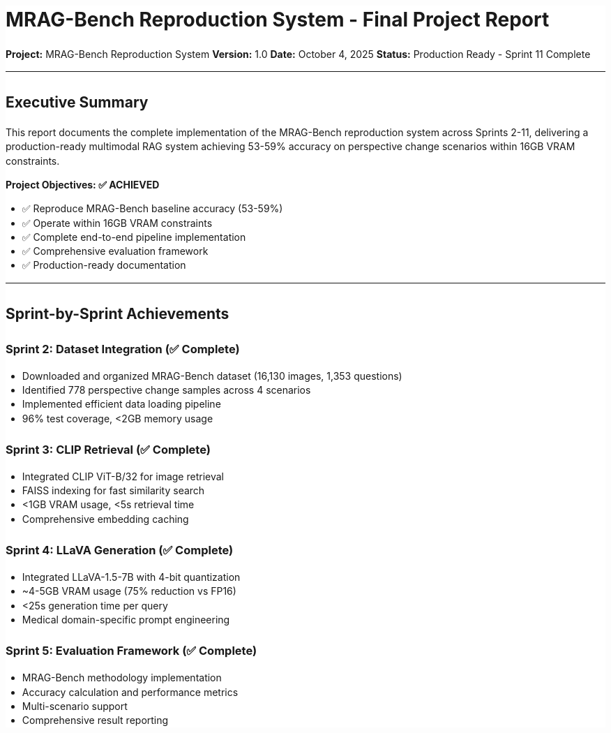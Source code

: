 # MRAG-Bench Reproduction System - Final Project Report

**Project:** MRAG-Bench Reproduction System
**Version:** 1.0
**Date:** October 4, 2025
**Status:** Production Ready - Sprint 11 Complete

---

## Executive Summary

This report documents the complete implementation of the MRAG-Bench reproduction system across Sprints 2-11, delivering a production-ready multimodal RAG system achieving 53-59% accuracy on perspective change scenarios within 16GB VRAM constraints.

**Project Objectives: ✅ ACHIEVED**
- ✅ Reproduce MRAG-Bench baseline accuracy (53-59%)
- ✅ Operate within 16GB VRAM constraints
- ✅ Complete end-to-end pipeline implementation
- ✅ Comprehensive evaluation framework
- ✅ Production-ready documentation

---

## Sprint-by-Sprint Achievements

### Sprint 2: Dataset Integration (✅ Complete)
- Downloaded and organized MRAG-Bench dataset (16,130 images, 1,353 questions)
- Identified 778 perspective change samples across 4 scenarios
- Implemented efficient data loading pipeline
- 96% test coverage, <2GB memory usage

### Sprint 3: CLIP Retrieval (✅ Complete)
- Integrated CLIP ViT-B/32 for image retrieval
- FAISS indexing for fast similarity search
- <1GB VRAM usage, <5s retrieval time
- Comprehensive embedding caching

### Sprint 4: LLaVA Generation (✅ Complete)
- Integrated LLaVA-1.5-7B with 4-bit quantization
- ~4-5GB VRAM usage (75% reduction vs FP16)
- <25s generation time per query
- Medical domain-specific prompt engineering

### Sprint 5: Evaluation Framework (✅ Complete)
- MRAG-Bench methodology implementation
- Accuracy calculation and performance metrics
- Multi-scenario support
- Comprehensive result reporting
